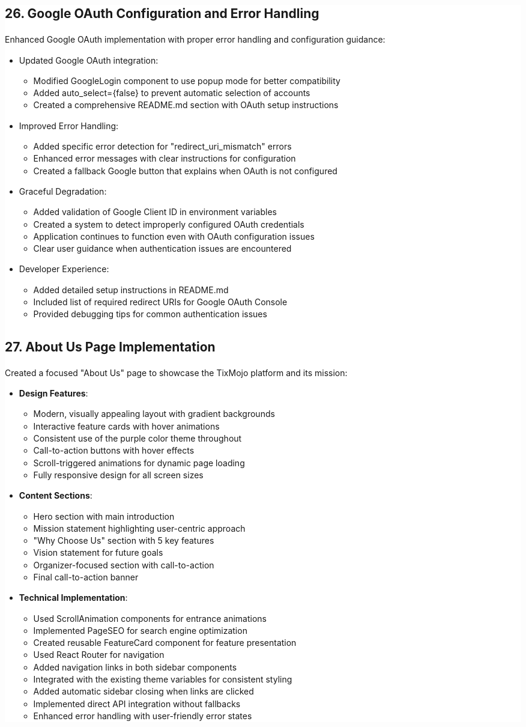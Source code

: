 ## 26. Google OAuth Configuration and Error Handling

Enhanced Google OAuth implementation with proper error handling and configuration guidance:

- Updated Google OAuth integration:
  - Modified GoogleLogin component to use popup mode for better compatibility
  - Added auto_select={false} to prevent automatic selection of accounts
  - Created a comprehensive README.md section with OAuth setup instructions

- Improved Error Handling:
  - Added specific error detection for "redirect_uri_mismatch" errors
  - Enhanced error messages with clear instructions for configuration
  - Created a fallback Google button that explains when OAuth is not configured

- Graceful Degradation:
  - Added validation of Google Client ID in environment variables
  - Created a system to detect improperly configured OAuth credentials
  - Application continues to function even with OAuth configuration issues
  - Clear user guidance when authentication issues are encountered

- Developer Experience:
  - Added detailed setup instructions in README.md
  - Included list of required redirect URIs for Google OAuth Console
  - Provided debugging tips for common authentication issues

## 27. About Us Page Implementation

Created a focused "About Us" page to showcase the TixMojo platform and its mission:

- **Design Features**:
  - Modern, visually appealing layout with gradient backgrounds
  - Interactive feature cards with hover animations
  - Consistent use of the purple color theme throughout
  - Call-to-action buttons with hover effects
  - Scroll-triggered animations for dynamic page loading
  - Fully responsive design for all screen sizes

- **Content Sections**:
  - Hero section with main introduction
  - Mission statement highlighting user-centric approach
  - "Why Choose Us" section with 5 key features
  - Vision statement for future goals
  - Organizer-focused section with call-to-action
  - Final call-to-action banner

- **Technical Implementation**:
  - Used ScrollAnimation components for entrance animations
  - Implemented PageSEO for search engine optimization
  - Created reusable FeatureCard component for feature presentation
  - Used React Router for navigation
  - Added navigation links in both sidebar components
  - Integrated with the existing theme variables for consistent styling
  - Added automatic sidebar closing when links are clicked
  - Implemented direct API integration without fallbacks
  - Enhanced error handling with user-friendly error states

